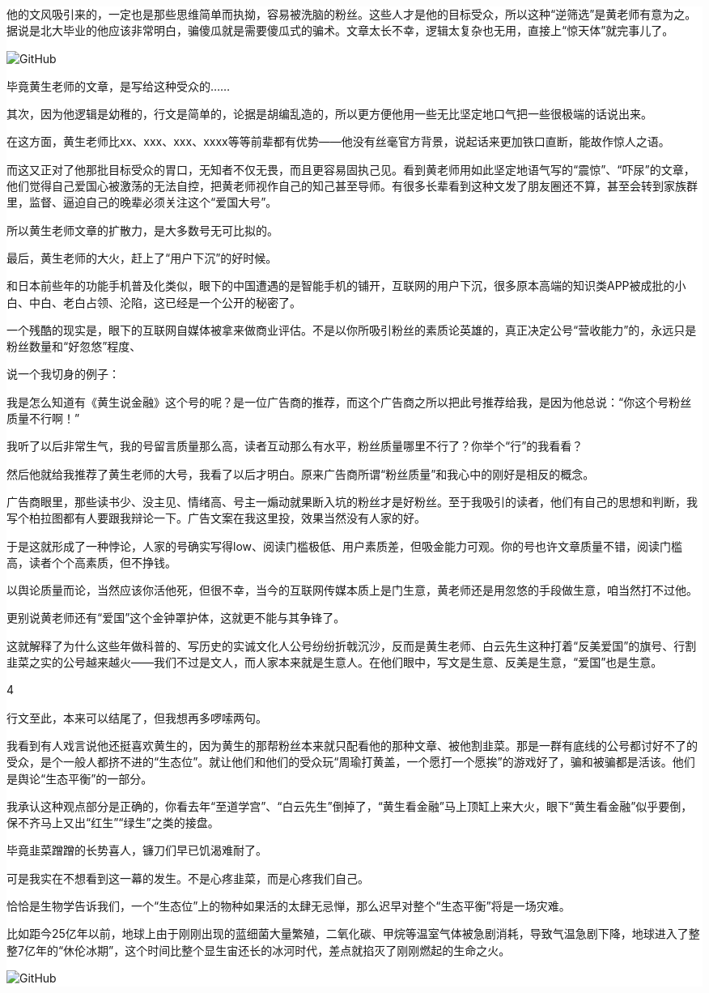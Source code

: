 他的文风吸引来的，一定也是那些思维简单而执拗，容易被洗脑的粉丝。这些人才是他的目标受众，所以这种“逆筛选”是黄老师有意为之。据说是北大毕业的他应该非常明白，骗傻瓜就是需要傻瓜式的骗术。文章太长不幸，逻辑太复杂也无用，直接上“惊天体”就完事儿了。

![GitHub](https://chinadigitaltimes.net/chinese/files/2021/07/post-668424-60f567ce7b51d.)

毕竟黄生老师的文章，是写给这种受众的……

其次，因为他逻辑是幼稚的，行文是简单的，论据是胡编乱造的，所以更方便他用一些无比坚定地口气把一些很极端的话说出来。

在这方面，黄生老师比xx、xxx、xxx、xxxx等等前辈都有优势——他没有丝毫官方背景，说起话来更加铁口直断，能故作惊人之语。

而这又正对了他那批目标受众的胃口，无知者不仅无畏，而且更容易固执己见。看到黄老师用如此坚定地语气写的“震惊”、“吓尿”的文章，他们觉得自己爱国心被激荡的无法自控，把黄老师视作自己的知己甚至导师。有很多长辈看到这种文发了朋友圈还不算，甚至会转到家族群里，监督、逼迫自己的晚辈必须关注这个“爱国大号”。

所以黄生老师文章的扩散力，是大多数号无可比拟的。

最后，黄生老师的大火，赶上了“用户下沉”的好时候。

和日本前些年的功能手机普及化类似，眼下的中国遭遇的是智能手机的铺开，互联网的用户下沉，很多原本高端的知识类APP被成批的小白、中白、老白占领、沦陷，这已经是一个公开的秘密了。

一个残酷的现实是，眼下的互联网自媒体被拿来做商业评估。不是以你所吸引粉丝的素质论英雄的，真正决定公号“营收能力”的，永远只是粉丝数量和“好忽悠”程度、

说一个我切身的例子：

我是怎么知道有《黄生说金融》这个号的呢？是一位广告商的推荐，而这个广告商之所以把此号推荐给我，是因为他总说：“你这个号粉丝质量不行啊！”

我听了以后非常生气，我的号留言质量那么高，读者互动那么有水平，粉丝质量哪里不行了？你举个“行”的我看看？

然后他就给我推荐了黄生老师的大号，我看了以后才明白。原来广告商所谓“粉丝质量”和我心中的刚好是相反的概念。

广告商眼里，那些读书少、没主见、情绪高、号主一煽动就果断入坑的粉丝才是好粉丝。至于我吸引的读者，他们有自己的思想和判断，我写个柏拉图都有人要跟我辩论一下。广告文案在我这里投，效果当然没有人家的好。

于是这就形成了一种悖论，人家的号确实写得low、阅读门槛极低、用户素质差，但吸金能力可观。你的号也许文章质量不错，阅读门槛高，读者个个高素质，但不挣钱。

以舆论质量而论，当然应该你活他死，但很不幸，当今的互联网传媒本质上是门生意，黄老师还是用忽悠的手段做生意，咱当然打不过他。

更别说黄老师还有“爱国”这个金钟罩护体，这就更不能与其争锋了。

这就解释了为什么这些年做科普的、写历史的实诚文化人公号纷纷折戟沉沙，反而是黄生老师、白云先生这种打着“反美爱国”的旗号、行割韭菜之实的公号越来越火——我们不过是文人，而人家本来就是生意人。在他们眼中，写文是生意、反美是生意，“爱国”也是生意。

4

行文至此，本来可以结尾了，但我想再多啰嗦两句。

我看到有人戏言说他还挺喜欢黄生的，因为黄生的那帮粉丝本来就只配看他的那种文章、被他割韭菜。那是一群有底线的公号都讨好不了的受众，是个一般人都挤不进的“生态位”。就让他们和他们的受众玩“周瑜打黄盖，一个愿打一个愿挨”的游戏好了，骗和被骗都是活该。他们是舆论“生态平衡”的一部分。

我承认这种观点部分是正确的，你看去年“至道学宫”、“白云先生”倒掉了，“黄生看金融”马上顶缸上来大火，眼下“黄生看金融”似乎要倒，保不齐马上又出“红生”“绿生”之类的接盘。

毕竟韭菜蹭蹭的长势喜人，镰刀们早已饥渴难耐了。

可是我实在不想看到这一幕的发生。不是心疼韭菜，而是心疼我们自己。

恰恰是生物学告诉我们，一个“生态位”上的物种如果活的太肆无忌惮，那么迟早对整个“生态平衡”将是一场灾难。

比如距今25亿年以前，地球上由于刚刚出现的蓝细菌大量繁殖，二氧化碳、甲烷等温室气体被急剧消耗，导致气温急剧下降，地球进入了整整7亿年的“休伦冰期”，这个时间比整个显生宙还长的冰河时代，差点就掐灭了刚刚燃起的生命之火。

![GitHub](https://chinadigitaltimes.net/chinese/files/2021/07/post-668424-60f567cead7dc.)


